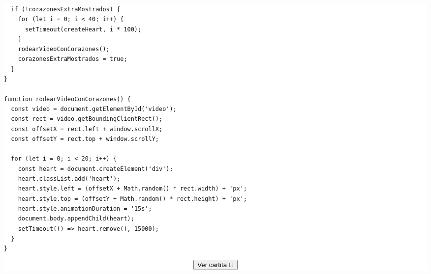      if (!corazonesExtraMostrados) {
        for (let i = 0; i < 40; i++) {
          setTimeout(createHeart, i * 100);
        }
        rodearVideoConCorazones();
        corazonesExtraMostrados = true;
      }
    }

    function rodearVideoConCorazones() {
      const video = document.getElementById('video');
      const rect = video.getBoundingClientRect();
      const offsetX = rect.left + window.scrollX;
      const offsetY = rect.top + window.scrollY;

      for (let i = 0; i < 20; i++) {
        const heart = document.createElement('div');
        heart.classList.add('heart');
        heart.style.left = (offsetX + Math.random() * rect.width) + 'px';
        heart.style.top = (offsetY + Math.random() * rect.height) + 'px';
        heart.style.animationDuration = '15s';
        document.body.appendChild(heart);
        setTimeout(() => heart.remove(), 15000);
      }
    }
  </script>

<center>
  <button class="boton" onclick="toggleCarta()">Ver cartita 💌</button>
</center>


<div id="cartaLindas" style="
  max-width: 600px;
  margin: 20px auto;
  padding: 20px;
  background-color: #ffffffcc;
  border: 2px solid #3399ff;
  border-radius: 15px;
  font-size: 1.2em;
  color: #003366;
  display: none;
  transition: all 0.6s ease;
  box-shadow: 0 0 20px rgba(0, 136, 255, 0.3);">
  Mi cielo hermoso, quiero que sepas que no hay palabras suficientes para describir lo mucho que te asmo
  Tus ojos son mi luz tu eres mi inspiracion a ser mejor cada dia
  Eres mi persona favorita mi razón de sonreír todos los días
  No importa lo que pase yo siempre voy a estar contigo 
  Gracias por ser tu el amor de mi vida  
  Te asmo más de lo que puedes imaginar 💙
</div>

